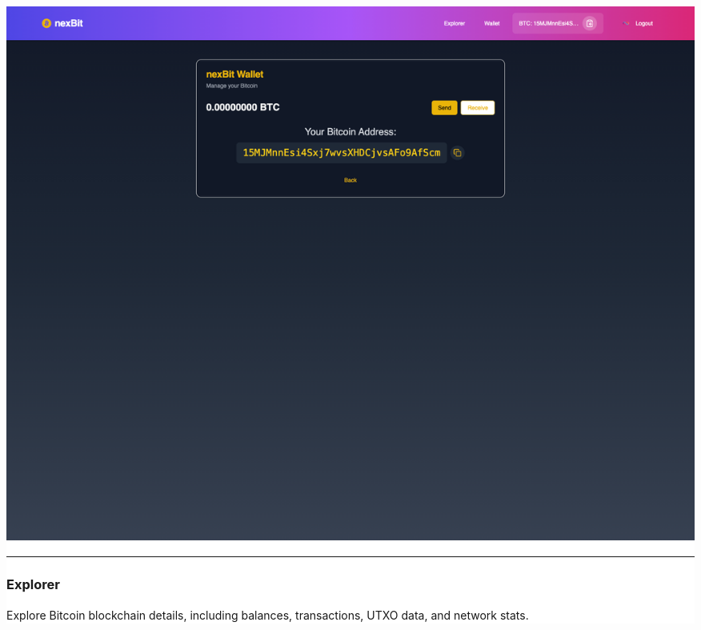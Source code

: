 ![Receive Bitcoin Screenshot](media/receive.png)

---

### **Explorer**

Explore Bitcoin blockchain details, including balances, transactions, UTXO data, and network stats.
